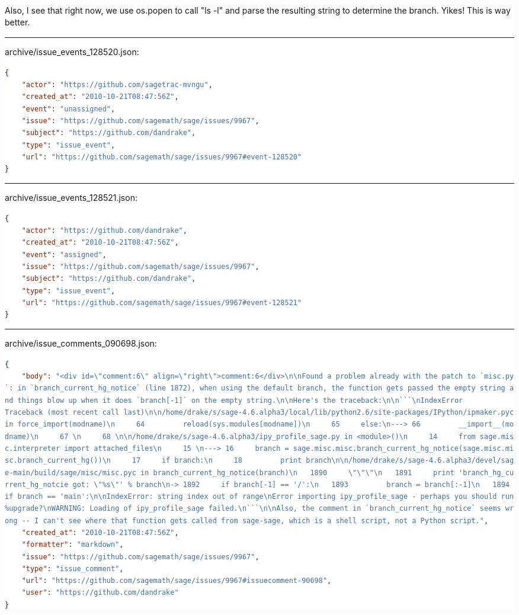 Also, I see that right now, we use os.popen to call "ls -l" and parse the resulting string to determine the branch. Yikes! This is way better.



---

archive/issue_events_128520.json:
```json
{
    "actor": "https://github.com/sagetrac-mvngu",
    "created_at": "2010-10-21T08:47:56Z",
    "event": "unassigned",
    "issue": "https://github.com/sagemath/sage/issues/9967",
    "subject": "https://github.com/dandrake",
    "type": "issue_event",
    "url": "https://github.com/sagemath/sage/issues/9967#event-128520"
}
```



---

archive/issue_events_128521.json:
```json
{
    "actor": "https://github.com/dandrake",
    "created_at": "2010-10-21T08:47:56Z",
    "event": "assigned",
    "issue": "https://github.com/sagemath/sage/issues/9967",
    "subject": "https://github.com/dandrake",
    "type": "issue_event",
    "url": "https://github.com/sagemath/sage/issues/9967#event-128521"
}
```



---

archive/issue_comments_090698.json:
```json
{
    "body": "<div id=\"comment:6\" align=\"right\">comment:6</div>\n\nFound a problem already with the patch to `misc.py`: in `branch_current_hg_notice` (line 1872), when using the default branch, the function gets passed the empty string and things blow up when it does `branch[-1]` on the empty string.\n\nHere's the traceback:\n\n```\nIndexError                                Traceback (most recent call last)\n\n/home/drake/s/sage-4.6.alpha3/local/lib/python2.6/site-packages/IPython/ipmaker.pyc in force_import(modname)\n     64         reload(sys.modules[modname])\n     65     else:\n---> 66         __import__(modname)\n     67 \n     68 \n\n/home/drake/s/sage-4.6.alpha3/ipy_profile_sage.py in <module>()\n     14     from sage.misc.interpreter import attached_files\n     15 \n---> 16     branch = sage.misc.misc.branch_current_hg_notice(sage.misc.misc.branch_current_hg())\n     17     if branch:\n     18         print branch\n\n/home/drake/s/sage-4.6.alpha3/devel/sage-main/build/sage/misc/misc.pyc in branch_current_hg_notice(branch)\n   1890     \"\"\"\n   1891     print 'branch_hg_current_hg_notcie got: \"%s\"' % branch\n-> 1892     if branch[-1] == '/':\n   1893         branch = branch[:-1]\n   1894     if branch == 'main':\n\nIndexError: string index out of range\nError importing ipy_profile_sage - perhaps you should run %upgrade?\nWARNING: Loading of ipy_profile_sage failed.\n```\n\nAlso, the comment in `branch_current_hg_notice` seems wrong -- I can't see where that function gets called from sage-sage, which is a shell script, not a Python script.",
    "created_at": "2010-10-21T08:47:56Z",
    "formatter": "markdown",
    "issue": "https://github.com/sagemath/sage/issues/9967",
    "type": "issue_comment",
    "url": "https://github.com/sagemath/sage/issues/9967#issuecomment-90698",
    "user": "https://github.com/dandrake"
}
```
